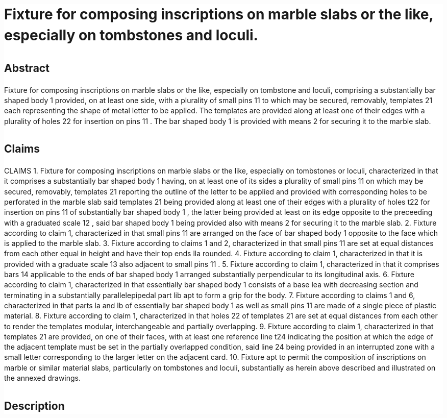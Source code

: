# Fixture for composing inscriptions on marble slabs or the like, especially on tombstones and loculi.

## Abstract
Fixture for composing inscriptions on marble slabs or the like, especially on tombstone and loculi, comprising a substantially bar shaped body 1 provided, on at least one side, with a plurality of small pins 11 to which may be secured, removably, templates 21 each representing the shape of metal letter to be applied. The templates are provided along at least one of their edges with a plurality of holes 22 for insertion on pins 11 . The bar shaped body 1 is provided with means 2 for securing it to the marble slab.

## Claims
CLAIMS 1. Fixture for composing inscriptions on marble slabs or the like, especially on tombstones or loculi, characterized in that it comprises a substantially bar shaped body 1 having, on at least one of its sides a plurality of small pins 11 on which may be secured, removably, templates 21 reporting the outline of the letter to be applied and provided with corresponding holes to be perforated in the marble slab said templates 21 being provided along at least one of their edges with a plurality of holes t22 for insertion on pins 11 of substantially bar shaped body 1 , the latter being provided at least on its edge opposite to the preceeding with a graduated scale 12 , said bar shaped body 1 being provided also with means 2 for securing it to the marble slab. 2. Fixture according to claim 1, characterized in that small pins 11 are arranged on the face of bar shaped body 1 opposite to the face which is applied to the marble slab. 3. Fixture according to claims 1 and 2, characterized in that small pins 11 are set at equal distances from each other equal in height and have their top ends lla rounded. 4. Fixture according to claim 1, characterized in that it is provided with a graduate scale 13 also adjacent to small pins 11 . 5. Fixture according to claim 1, characterized in that it comprises bars 14 applicable to the ends of bar shaped body 1 arranged substantially perpendicular to its longitudinal axis. 6. Fixture according to claim 1, characterized in that essentially bar shaped body 1 consists of a base lea with decreasing section and terminating in a substantially parallelepipedal part lib apt to form a grip for the body. 7. Fixture according to claims 1 and 6, characterized in that parts la and lb of essentially bar shaped body 1 as well as small pins 11 are made of a single piece of plastic material. 8. Fixture according to claim 1, characterized in that holes 22 of templates 21 are set at equal distances from each other to render the templates modular, interchangeable and partially overlapping. 9. Fixture according to claim 1, characterized in that templates 21 are provided, on one of their faces, with at least one reference line t24 indicating the position at which the edge of the adjacent template must be set in the partially overlapped condition, said line 24 being provided in an interrupted zone with a small letter corresponding to the larger letter on the adjacent card. 10. Fixture apt to permit the composition of inscriptions on marble or similar material slabs, particularly on tombstones and loculi, substantially as herein above described and illustrated on the annexed drawings.

## Description